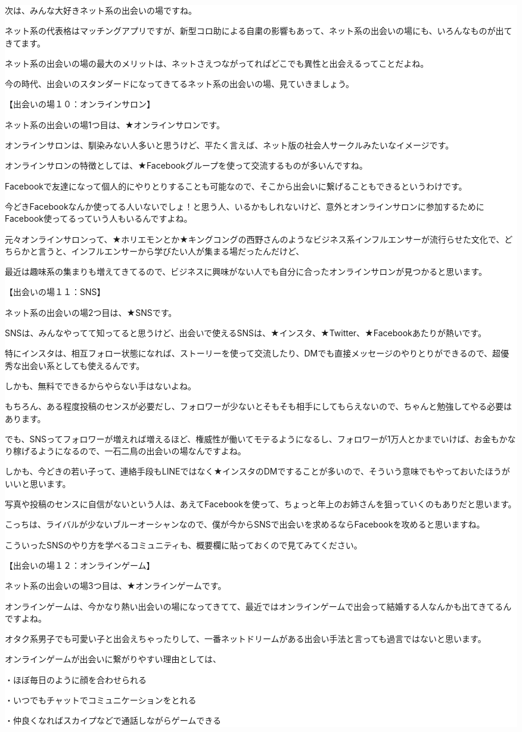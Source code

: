 
次は、みんな大好きネット系の出会いの場ですね。

ネット系の代表格はマッチングアプリですが、新型コロ助による自粛の影響もあって、ネット系の出会いの場にも、いろんなものが出てきてます。

ネット系の出会いの場の最大のメリットは、ネットさえつながってればどこでも異性と出会えるってことだよね。

今の時代、出会いのスタンダードになってきてるネット系の出会いの場、見ていきましょう。


【出会いの場１０：オンラインサロン】

ネット系の出会いの場1つ目は、★オンラインサロンです。

オンラインサロンは、馴染みない人多いと思うけど、平たく言えば、ネット版の社会人サークルみたいなイメージです。

オンラインサロンの特徴としては、★Facebookグループを使って交流するものが多いんですね。

Facebookで友達になって個人的にやりとりすることも可能なので、そこから出会いに繋げることもできるというわけです。

今どきFacebookなんか使ってる人いないでしょ！と思う人、いるかもしれないけど、意外とオンラインサロンに参加するためにFacebook使ってるっていう人もいるんですよね。

元々オンラインサロンって、★ホリエモンとか★キングコングの西野さんのようなビジネス系インフルエンサーが流行らせた文化で、どちらかと言うと、インフルエンサーから学びたい人が集まる場だったんだけど、

最近は趣味系の集まりも増えてきてるので、ビジネスに興味がない人でも自分に合ったオンラインサロンが見つかると思います。


【出会いの場１１：SNS】

ネット系の出会いの場2つ目は、★SNSです。

SNSは、みんなやってて知ってると思うけど、出会いで使えるSNSは、★インスタ、★Twitter、★Facebookあたりが熱いです。

特にインスタは、相互フォロー状態になれば、ストーリーを使って交流したり、DMでも直接メッセージのやりとりができるので、超優秀な出会い系としても使えるんです。

しかも、無料でできるからやらない手はないよね。

もちろん、ある程度投稿のセンスが必要だし、フォロワーが少ないとそもそも相手にしてもらえないので、ちゃんと勉強してやる必要はあります。

でも、SNSってフォロワーが増えれば増えるほど、権威性が働いてモテるようになるし、フォロワーが1万人とかまでいけば、お金もかなり稼げるようになるので、一石二鳥の出会いの場なんですよね。

しかも、今どきの若い子って、連絡手段もLINEではなく★インスタのDMですることが多いので、そういう意味でもやっておいたほうがいいと思います。


写真や投稿のセンスに自信がないという人は、あえてFacebookを使って、ちょっと年上のお姉さんを狙っていくのもありだと思います。

こっちは、ライバルが少ないブルーオーシャンなので、僕が今からSNSで出会いを求めるならFacebookを攻めると思いますね。

こういったSNSのやり方を学べるコミュニティも、概要欄に貼っておくので見てみてください。


【出会いの場１２：オンラインゲーム】

ネット系の出会いの場3つ目は、★オンラインゲームです。

オンラインゲームは、今かなり熱い出会いの場になってきてて、最近ではオンラインゲームで出会って結婚する人なんかも出てきてるんですよね。

オタク系男子でも可愛い子と出会えちゃったりして、一番ネットドリームがある出会い手法と言っても過言ではないと思います。

オンラインゲームが出会いに繋がりやすい理由としては、

・ほぼ毎日のように顔を合わせられる

・いつでもチャットでコミュニケーションをとれる

・仲良くなればスカイプなどで通話しながらゲームできる
